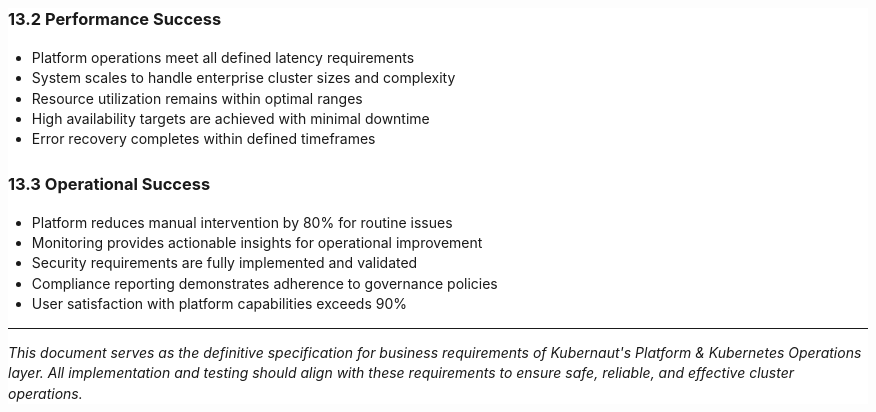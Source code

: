 ### 13.2 Performance Success
- Platform operations meet all defined latency requirements
- System scales to handle enterprise cluster sizes and complexity
- Resource utilization remains within optimal ranges
- High availability targets are achieved with minimal downtime
- Error recovery completes within defined timeframes

### 13.3 Operational Success
- Platform reduces manual intervention by 80% for routine issues
- Monitoring provides actionable insights for operational improvement
- Security requirements are fully implemented and validated
- Compliance reporting demonstrates adherence to governance policies
- User satisfaction with platform capabilities exceeds 90%

---

*This document serves as the definitive specification for business requirements of Kubernaut's Platform & Kubernetes Operations layer. All implementation and testing should align with these requirements to ensure safe, reliable, and effective cluster operations.*
